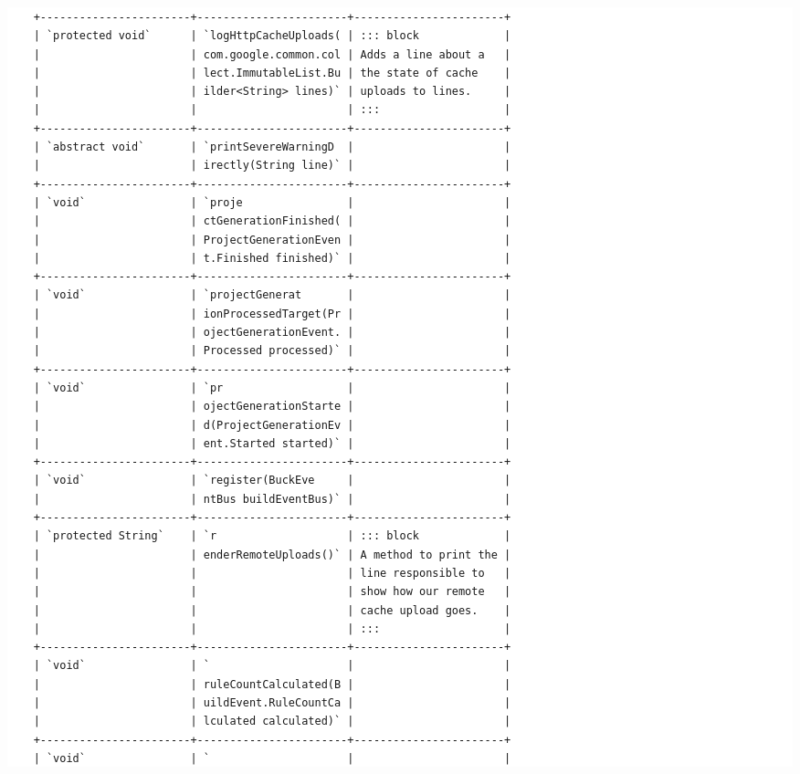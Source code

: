         +-----------------------+-----------------------+-----------------------+
        | `protected void`      | `logHttpCacheUploads​( | ::: block             |
        |                       | com.google.common.col | Adds a line about a   |
        |                       | lect.ImmutableList.Bu | the state of cache    |
        |                       | ilder<String> lines)` | uploads to lines.     |
        |                       |                       | :::                   |
        +-----------------------+-----------------------+-----------------------+
        | `abstract void`       | `printSevereWarningD  |                       |
        |                       | irectly​(String line)` |                       |
        +-----------------------+-----------------------+-----------------------+
        | `void`                | `proje                |                       |
        |                       | ctGenerationFinished​( |                       |
        |                       | ProjectGenerationEven |                       |
        |                       | t.Finished finished)` |                       |
        +-----------------------+-----------------------+-----------------------+
        | `void`                | `projectGenerat       |                       |
        |                       | ionProcessedTarget​(Pr |                       |
        |                       | ojectGenerationEvent. |                       |
        |                       | Processed processed)` |                       |
        +-----------------------+-----------------------+-----------------------+
        | `void`                | `pr                   |                       |
        |                       | ojectGenerationStarte |                       |
        |                       | d​(ProjectGenerationEv |                       |
        |                       | ent.Started started)` |                       |
        +-----------------------+-----------------------+-----------------------+
        | `void`                | `register​(BuckEve     |                       |
        |                       | ntBus buildEventBus)` |                       |
        +-----------------------+-----------------------+-----------------------+
        | `protected String`    | `r                    | ::: block             |
        |                       | enderRemoteUploads()` | A method to print the |
        |                       |                       | line responsible to   |
        |                       |                       | show how our remote   |
        |                       |                       | cache upload goes.    |
        |                       |                       | :::                   |
        +-----------------------+-----------------------+-----------------------+
        | `void`                | `                     |                       |
        |                       | ruleCountCalculated​(B |                       |
        |                       | uildEvent.RuleCountCa |                       |
        |                       | lculated calculated)` |                       |
        +-----------------------+-----------------------+-----------------------+
        | `void`                | `                     |                       |